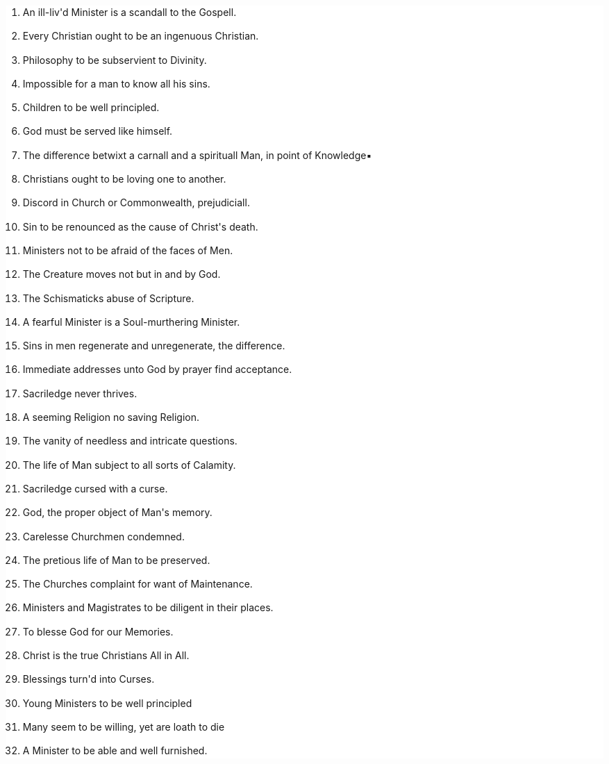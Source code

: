 1.  An ill-liv'd Minister is a scandall to the Gospell.

1. Every Christian ought to be an ingenuous Christian.

1. Philosophy to be subservient to Divinity.

1. Impossible for a man to know all his sins.

1. Children to be well principled.

1.  God must be served like himself.

1.  The difference betwixt a carnall and a spirituall Man,
in point of Knowledge▪

1.  Christians ought to be loving one to another.

1.  Discord in Church or Commonwealth, prejudiciall.

1. Sin to be renounced as the cause of Christ's death.

1. Ministers not to be afraid of the faces of Men.

1. The Creature moves not but in and by God.

1. The Schismaticks abuse of Scripture.

1.  A fearful Minister is a Soul-murthering Minister.

1.  Sins in men regenerate and unregenerate, the difference.

1.  Immediate addresses unto God by prayer find acceptance.

1.  Sacriledge never thrives.

1. A seeming Religion no saving Religion.

1. The vanity of needless and intricate questions.

1.  The life of Man subject to all sorts of Calamity.

1. Sacriledge cursed with a curse.

1.  God, the proper object of Man's memory.

1.  Carelesse Churchmen condemned.

1.  The pretious life of Man to be preserved.

1. The Churches complaint for want of Maintenance.

1. Ministers and Magistrates to be diligent in their places.

1. To blesse God for our Memories.

1. Christ is the true Christians All in All.

1. Blessings turn'd into Curses.

1.  Young Ministers to be well principled

1.  Many seem to be willing, yet are loath to die

1.  A Minister to be able and well furnished.
